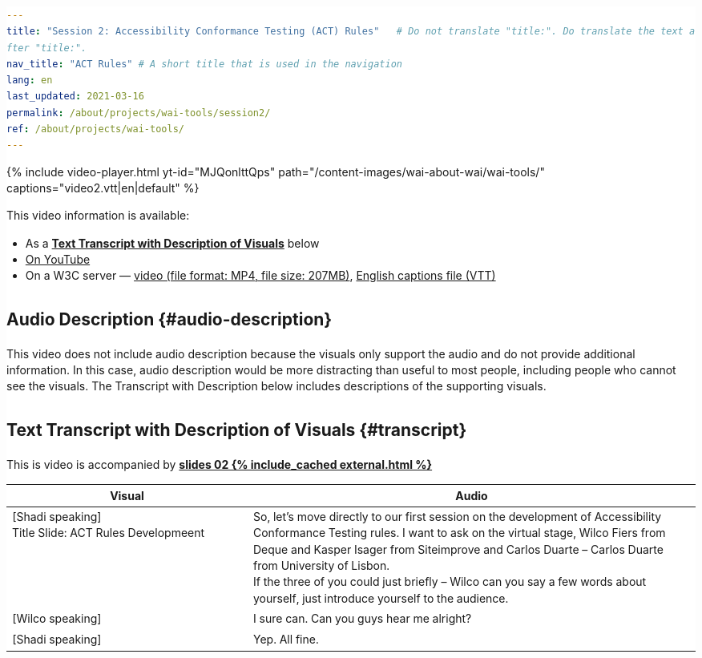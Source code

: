 ```yaml
---
title: "Session 2: Accessibility Conformance Testing (ACT) Rules"   # Do not translate "title:". Do translate the text after "title:".
nav_title: "ACT Rules" # A short title that is used in the navigation
lang: en
last_updated: 2021-03-16
permalink: /about/projects/wai-tools/session2/
ref: /about/projects/wai-tools/
---
```


{% include video-player.html 
  yt-id="MJQonlttQps"
  path="/content-images/wai-about-wai/wai-tools/"
  captions="video2.vtt|en|default"
%}

This video information is available:
* As a **[Text Transcript with Description of Visuals](#transcript)** below
* [On YouTube](https://www.youtube.com/watch?v=MJQonlttQps)
* On a W3C server — [video (file format: MP4, file size: 207MB)](http://media.w3.org/wai/wai-tools-project/x02%20WAI-Tools%20Accessibility%20Conformance%20Testing%20(ACT)%20Rules.mp4), [English captions file (VTT)](http://media.w3.org/wai/wai-tools-project/x02%20WAI-Tools%20Accessibility%20Conformance%20Testing%20(ACT)%20Rules.vtt)

## Audio Description {#audio-description}

This video does not include audio description because the visuals only support the audio and do not provide additional information. In this case, audio description would be more distracting than useful to most people, including people who cannot see the visuals. The Transcript with Description below includes descriptions of the supporting visuals.

## Text Transcript with Description of Visuals {#transcript}

This is video is accompanied by **[slides 02 {% include_cached external.html %}](https://www.w3.org/WAI/Tools/slides/meeting4/02%20WAI-Tools%20Accessibility%20Conformance%20Testing%20(ACT)%20Rules.pptx)**

<table>
  <thead>
    <tr>
      <th>Visual</th>
      <th width="65%">Audio</th>
    </tr>
  </thead>
  <tbody>
    <tr>
      <td>[Shadi speaking] <br />
        Title Slide: ACT Rules Developmeent</td>
      <td>So, let’s move directly to our first session on the development of Accessibility Conformance Testing rules. I want to ask on the virtual stage, Wilco Fiers from Deque and Kasper Isager from Siteimprove and Carlos Duarte – Carlos Duarte from University of Lisbon. <br />
      If the three of you could just briefly – Wilco can you say a few words about yourself, just introduce yourself to the audience.</td>
    </tr>
    <tr>
      <td>[Wilco speaking]</td>
      <td>I sure can. Can you guys hear me alright?</td>
    </tr>
    <tr>
      <td>[Shadi speaking]</td>
      <td>Yep. All fine.</td>